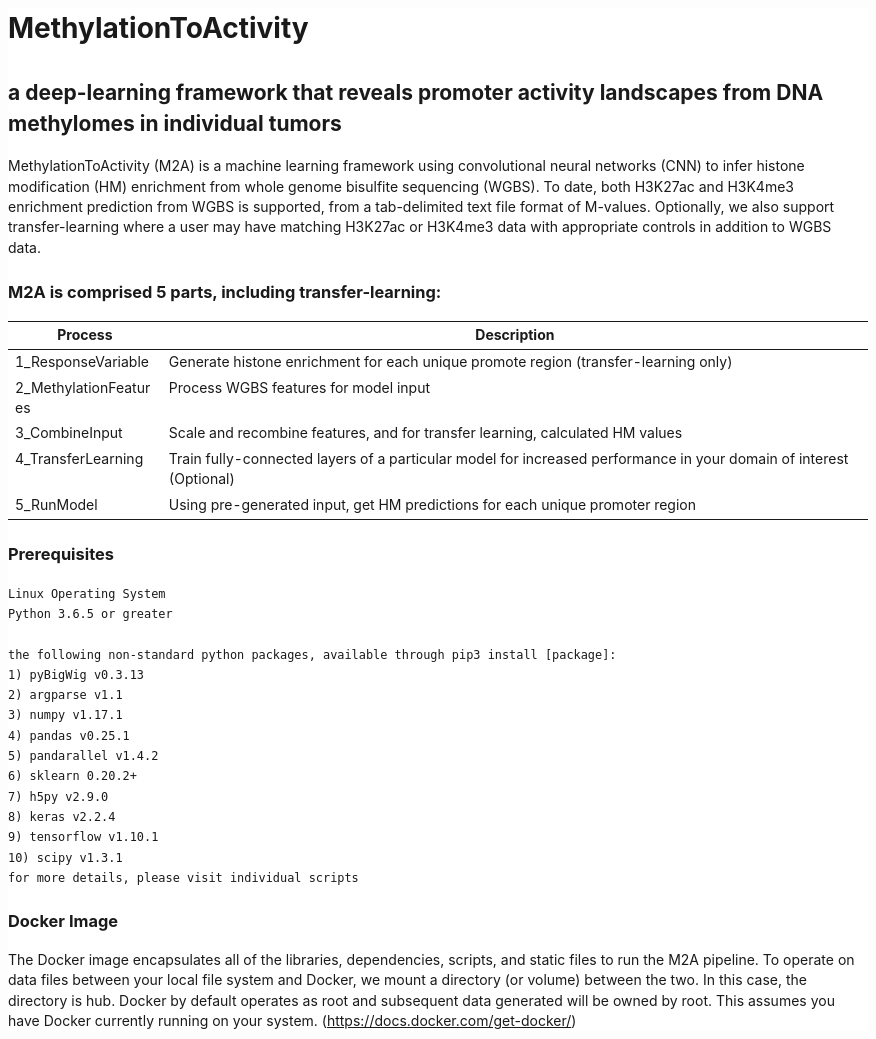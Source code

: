 # MethylationToActivity
## a deep-learning framework that reveals promoter activity landscapes from DNA methylomes in individual tumors

MethylationToActivity (M2A) is a machine learning framework using convolutional neural networks (CNN) to infer histone modification (HM) enrichment from whole genome bisulfite sequencing (WGBS). To date, both H3K27ac and H3K4me3 enrichment prediction from WGBS is supported, from a tab-delimited text file format of M-values. Optionally, we also support transfer-learning where a user may have matching H3K27ac or H3K4me3 data with appropriate controls in addition to WGBS data.


### M2A is comprised 5 parts, including transfer-learning:
|Process                | Description                                                                                                        |
|-----------------------|--------------------------------------------------------------------------------------------------------------------|
|1_ResponseVariable     | Generate histone enrichment for each unique promote region (transfer-learning only)                                |
|2_MethylationFeatures  | Process WGBS features for model input                                                                              |
|3_CombineInput         | Scale and recombine features, and for transfer learning, calculated HM values                                      |
|4_TransferLearning     | Train fully-connected layers of a particular model for increased performance in your domain of interest (Optional) |
|5_RunModel             | Using pre-generated input, get HM predictions for each unique promoter region                                      |

### Prerequisites
```
Linux Operating System
Python 3.6.5 or greater

the following non-standard python packages, available through pip3 install [package]:
1) pyBigWig v0.3.13
2) argparse v1.1
3) numpy v1.17.1
4) pandas v0.25.1
5) pandarallel v1.4.2
6) sklearn 0.20.2+
7) h5py v2.9.0
8) keras v2.2.4
9) tensorflow v1.10.1
10) scipy v1.3.1
for more details, please visit individual scripts
```
### Docker Image
The Docker image encapsulates all of the libraries, dependencies, scripts, and static files to run the M2A pipeline.
To operate on data files between your local file system and Docker, we mount a directory (or volume) between the two.
In this case, the directory is hub. Docker by default operates as root and subsequent data generated will be owned by root.
This assumes you have Docker currently running on your system. (https://docs.docker.com/get-docker/)
